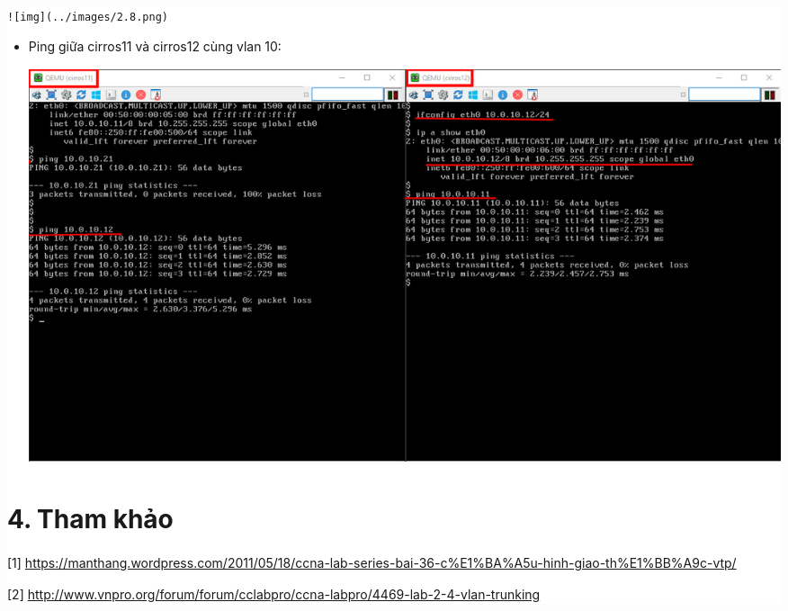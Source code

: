 	![img](../images/2.8.png)

-	Ping giữa cirros11 và cirros12 cùng vlan 10: 

	![img](../images/2.9.png)

<a name = '4'></a>
# 4. Tham khảo

[1] https://manthang.wordpress.com/2011/05/18/ccna-lab-series-bai-36-c%E1%BA%A5u-hinh-giao-th%E1%BB%A9c-vtp/ 

[2] http://www.vnpro.org/forum/forum/cclabpro/ccna-labpro/4469-lab-2-4-vlan-trunking 
